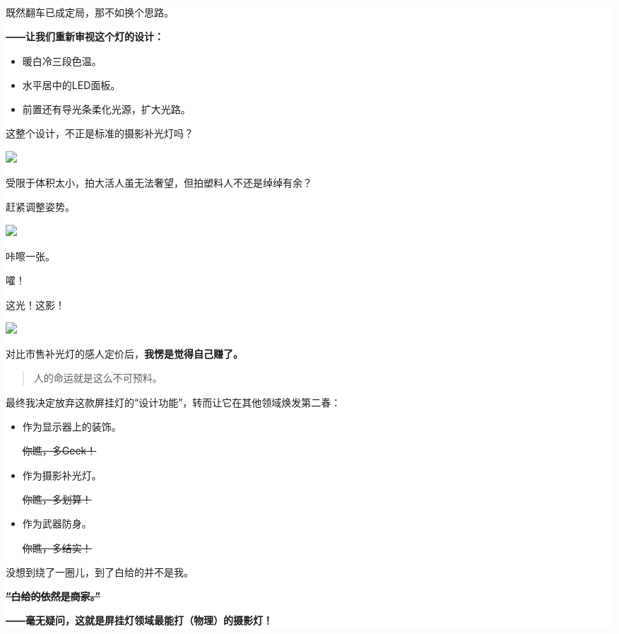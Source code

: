 既然翻车已成定局，那不如换个思路。

**——让我们重新审视这个灯的设计：**

- 暖白冷三段色温。

- 水平居中的LED面板。

- 前置还有导光条柔化光源，扩大光路。


这整个设计，不正是标准的摄影补光灯吗？

![](https://raw.githubusercontent.com/Pockies/pic/master/20191213183810.png)

受限于体积太小，拍大活人虽无法奢望，但拍塑料人不还是绰绰有余？

赶紧调整姿势。

![](https://raw.githubusercontent.com/Pockies/pic/master/20191213183553.jpg)

咔嚓一张。

嚯！

这光！这影！

![](https://raw.githubusercontent.com/Pockies/pic/master/20191213183719.jpg)

对比市售补光灯的感人定价后，**我愣是觉得自己赚了。**

> 人的命运就是这么不可预料。

最终我决定放弃这款屏挂灯的“设计功能”，转而让它在其他领域焕发第二春：

- 作为显示器上的装饰。

  ~~你瞧，多Geek！~~

- 作为摄影补光灯。

  ~~你瞧，多划算！~~

- 作为武器防身。

  ~~你瞧，多结实！~~

没想到绕了一圈儿，到了白给的并不是我。

~~**“白给的依然是商家。”**~~

**——毫无疑问，这就是屏挂灯领域最能打（物理）的摄影灯！**
